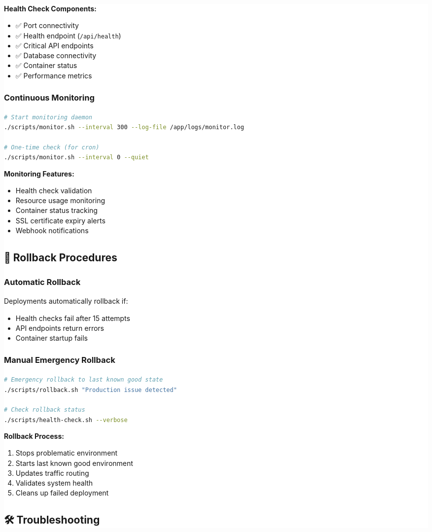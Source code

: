 **Health Check Components:**
- ✅ Port connectivity
- ✅ Health endpoint (`/api/health`)
- ✅ Critical API endpoints
- ✅ Database connectivity
- ✅ Container status
- ✅ Performance metrics

### Continuous Monitoring

```bash
# Start monitoring daemon
./scripts/monitor.sh --interval 300 --log-file /app/logs/monitor.log

# One-time check (for cron)
./scripts/monitor.sh --interval 0 --quiet
```

**Monitoring Features:**
- Health check validation
- Resource usage monitoring
- Container status tracking
- SSL certificate expiry alerts
- Webhook notifications

## 🔄 Rollback Procedures

### Automatic Rollback
Deployments automatically rollback if:
- Health checks fail after 15 attempts
- API endpoints return errors
- Container startup fails

### Manual Emergency Rollback

```bash
# Emergency rollback to last known good state
./scripts/rollback.sh "Production issue detected"

# Check rollback status
./scripts/health-check.sh --verbose
```

**Rollback Process:**
1. Stops problematic environment
2. Starts last known good environment
3. Updates traffic routing
4. Validates system health
5. Cleans up failed deployment

## 🛠️ Troubleshooting

